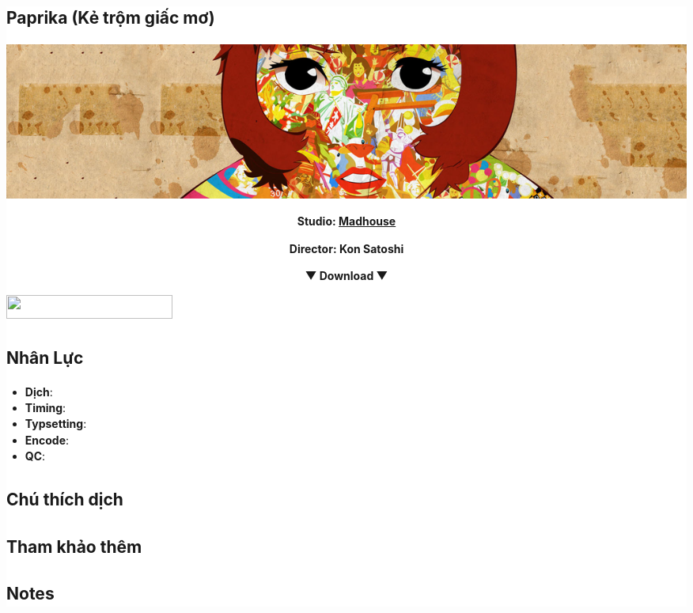 ## Paprika (Kẻ trộm giấc mơ)

<div><img src="banner.jpg" width="100%"></div>

**<p style="text-align: center;">Studio: [Madhouse]</p>**
**<p style="text-align: center;">Director: Kon Satoshi</p>**
**<p style="text-align: center;">▼ Download ▼</p>**

<a href="https://raw.githubusercontent.com/Good-Subs-Good-Anime-Vietsub/Good-Subs-Good-Anime-Vietsub.github.io/main/src/error/error-not-yet-started.png" target="_blank"><img width="210" height="30" border="0"  src="https://img.shields.io/badge/bluray-not%20yet%20started-red?style=flat&logo=appveyor"/></a>

[Studio Ghibli]: https://myanimelist.net/anime/producer/21/Studio_Ghibli
[Kyoto Animation]: https://myanimelist.net/anime/producer/2/Kyoto_Animation
[Production I.G]: https://myanimelist.net/anime/producer/10/Production_IG
[Madhouse]: https://myanimelist.net/anime/producer/11/Madhouse
[MAPPA]: https://myanimelist.net/anime/producer/569/MAPPA
[ufotable]: https://myanimelist.net/anime/producer/43/ufotable
[Wit Studio]: https://myanimelist.net/anime/producer/858/Wit_Studio
[Shaft]: https://myanimelist.net/anime/producer/44/Shaft
[Bones]: https://myanimelist.net/anime/producer/4/Bones
[Trigger]: https://myanimelist.net/anime/producer/803/Trigger
[Sunrise]: https://myanimelist.net/anime/producer/14/Sunrise
[CoMix Wave Films]: https://myanimelist.net/anime/producer/291/CoMix_Wave_Films
[Science SARU]: https://myanimelist.net/anime/producer/1591/Science_SARU
[Studio 4°C]: https://myanimelist.net/anime/producer/13/Studio_4%C2%B0C
[OLM]: https://myanimelist.net/anime/producer/28/OLM
[Studio Chizu]: https://myanimelist.net/anime/producer/555/Studio_Chizu
[Toei Animation]: https://myanimelist.net/anime/producer/18/Toei_Animation

## Nhân Lực

- **Dịch**: 
- **Timing**: 
- **Typsetting**: 
- **Encode**: 
- **QC**: 

[KiOZ]: https://github.com/realKiOZ
[moch1oka]: https://github.com/moch1oka
[tuilakhanh]: https://github.com/tuilakhanh
[Eagle]: https://github.com/MasterEagle2909

[nedragrevev]: https://github.com/nedragrevev

## Chú thích dịch



## Tham khảo thêm



## Notes

